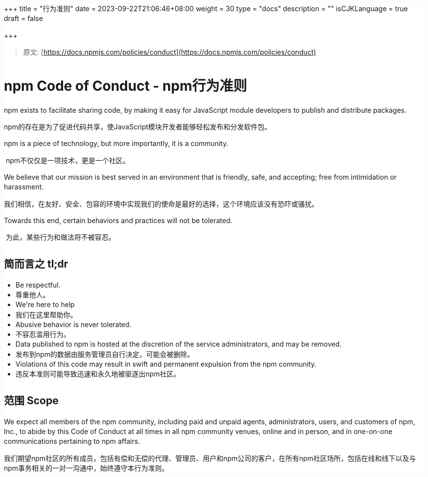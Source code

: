 +++
title = "行为准则"
date = 2023-09-22T21:06:46+08:00
weight = 30
type = "docs"
description = ""
isCJKLanguage = true
draft = false

+++

> 原文: [https://docs.npmjs.com/policies/conduct](https://docs.npmjs.com/policies/conduct)

# npm Code of Conduct - npm行为准则

npm exists to facilitate sharing code, by making it easy for JavaScript module developers to publish and distribute packages.

​	npm的存在是为了促进代码共享，使JavaScript模块开发者能够轻松发布和分发软件包。

npm is a piece of technology, but more importantly, it is a community.

​	npm不仅仅是一项技术，更是一个社区。

We believe that our mission is best served in an environment that is friendly, safe, and accepting; free from intimidation or harassment.

​	我们相信，在友好、安全、包容的环境中实现我们的使命是最好的选择，这个环境应该没有恐吓或骚扰。

Towards this end, certain behaviors and practices will not be tolerated.

​	为此，某些行为和做法将不被容忍。

## 简而言之 tl;dr

- Be respectful.
- 尊重他人。
- We're here to help
- 我们在这里帮助你。
- Abusive behavior is never tolerated.
- 不容忍滥用行为。
- Data published to npm is hosted at the discretion of the service administrators, and may be removed.
- 发布到npm的数据由服务管理员自行决定，可能会被删除。
- Violations of this code may result in swift and permanent expulsion from the npm community.
- 违反本准则可能导致迅速和永久地被驱逐出npm社区。

## 范围 Scope

We expect all members of the npm community, including paid and unpaid agents, administrators, users, and customers of npm, Inc., to abide by this Code of Conduct at all times in all npm community venues, online and in person, and in one-on-one communications pertaining to npm affairs.

​	我们期望npm社区的所有成员，包括有偿和无偿的代理、管理员、用户和npm公司的客户，在所有npm社区场所，包括在线和线下以及与npm事务相关的一对一沟通中，始终遵守本行为准则。
